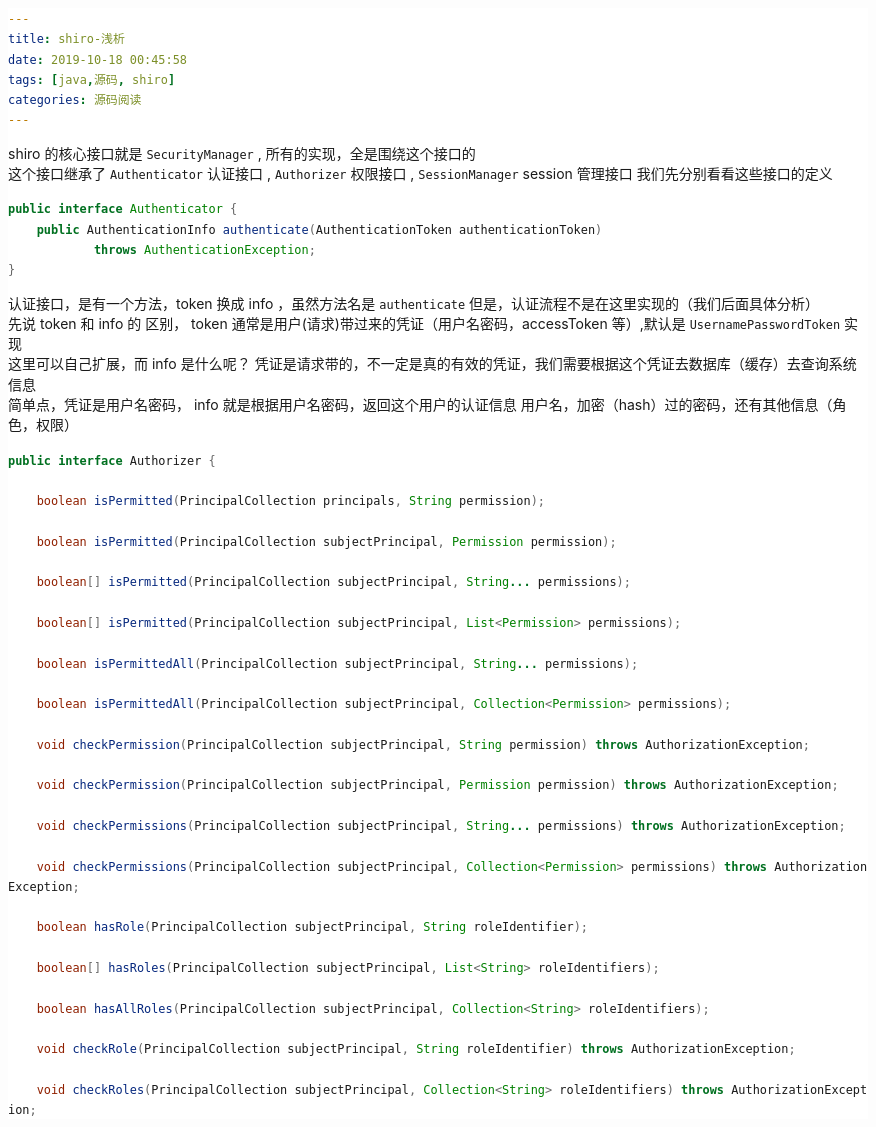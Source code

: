 ```yaml
---
title: shiro-浅析
date: 2019-10-18 00:45:58
tags: [java,源码, shiro]
categories: 源码阅读
---
```


shiro 的核心接口就是 `SecurityManager` , 所有的实现，全是围绕这个接口的  
这个接口继承了 `Authenticator` 认证接口 , `Authorizer` 权限接口 , `SessionManager` session 管理接口 
我们先分别看看这些接口的定义  

```java
public interface Authenticator {
    public AuthenticationInfo authenticate(AuthenticationToken authenticationToken)
            throws AuthenticationException;
}

```

认证接口，是有一个方法，token 换成  info ，虽然方法名是 `authenticate` 但是，认证流程不是在这里实现的（我们后面具体分析）  
先说 token 和 info 的 区别， token 通常是用户(请求)带过来的凭证（用户名密码，accessToken 等）,默认是 `UsernamePasswordToken` 实现  
这里可以自己扩展，而 info 是什么呢？ 凭证是请求带的，不一定是真的有效的凭证，我们需要根据这个凭证去数据库（缓存）去查询系统信息  
简单点，凭证是用户名密码， info 就是根据用户名密码，返回这个用户的认证信息 用户名，加密（hash）过的密码，还有其他信息（角色，权限）  

```java
public interface Authorizer {

    boolean isPermitted(PrincipalCollection principals, String permission);

    boolean isPermitted(PrincipalCollection subjectPrincipal, Permission permission);

    boolean[] isPermitted(PrincipalCollection subjectPrincipal, String... permissions);

    boolean[] isPermitted(PrincipalCollection subjectPrincipal, List<Permission> permissions);

    boolean isPermittedAll(PrincipalCollection subjectPrincipal, String... permissions);

    boolean isPermittedAll(PrincipalCollection subjectPrincipal, Collection<Permission> permissions);

    void checkPermission(PrincipalCollection subjectPrincipal, String permission) throws AuthorizationException;

    void checkPermission(PrincipalCollection subjectPrincipal, Permission permission) throws AuthorizationException;

    void checkPermissions(PrincipalCollection subjectPrincipal, String... permissions) throws AuthorizationException;

    void checkPermissions(PrincipalCollection subjectPrincipal, Collection<Permission> permissions) throws AuthorizationException;

    boolean hasRole(PrincipalCollection subjectPrincipal, String roleIdentifier);

    boolean[] hasRoles(PrincipalCollection subjectPrincipal, List<String> roleIdentifiers);

    boolean hasAllRoles(PrincipalCollection subjectPrincipal, Collection<String> roleIdentifiers);

    void checkRole(PrincipalCollection subjectPrincipal, String roleIdentifier) throws AuthorizationException;

    void checkRoles(PrincipalCollection subjectPrincipal, Collection<String> roleIdentifiers) throws AuthorizationException;

```